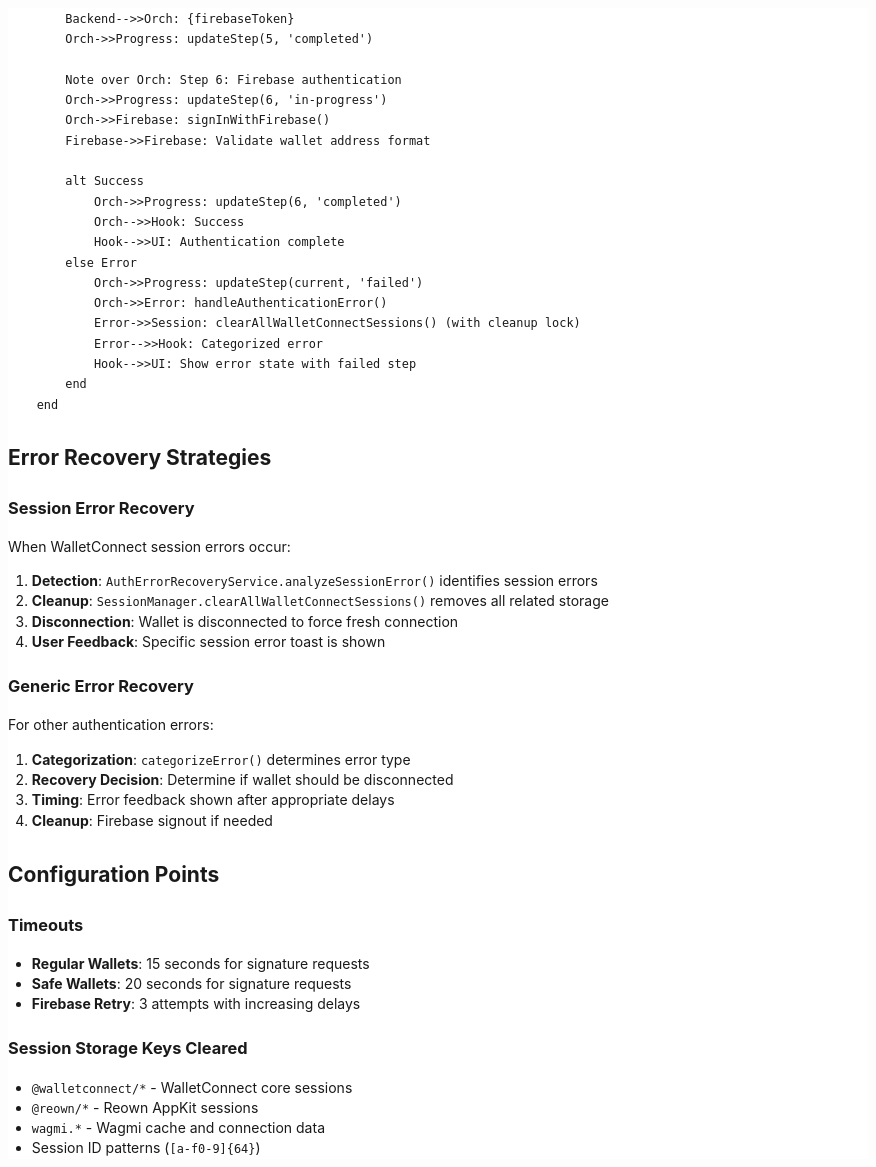 ```mermaid
        Backend-->>Orch: {firebaseToken}
        Orch->>Progress: updateStep(5, 'completed')
        
        Note over Orch: Step 6: Firebase authentication
        Orch->>Progress: updateStep(6, 'in-progress')
        Orch->>Firebase: signInWithFirebase()
        Firebase->>Firebase: Validate wallet address format
        
        alt Success
            Orch->>Progress: updateStep(6, 'completed')
            Orch-->>Hook: Success
            Hook-->>UI: Authentication complete
        else Error
            Orch->>Progress: updateStep(current, 'failed')
            Orch->>Error: handleAuthenticationError()
            Error->>Session: clearAllWalletConnectSessions() (with cleanup lock)
            Error-->>Hook: Categorized error
            Hook-->>UI: Show error state with failed step
        end
    end
```

## Error Recovery Strategies

### Session Error Recovery

When WalletConnect session errors occur:

1. **Detection**: `AuthErrorRecoveryService.analyzeSessionError()` identifies session errors
2. **Cleanup**: `SessionManager.clearAllWalletConnectSessions()` removes all related storage
3. **Disconnection**: Wallet is disconnected to force fresh connection
4. **User Feedback**: Specific session error toast is shown

### Generic Error Recovery

For other authentication errors:

1. **Categorization**: `categorizeError()` determines error type
2. **Recovery Decision**: Determine if wallet should be disconnected
3. **Timing**: Error feedback shown after appropriate delays
4. **Cleanup**: Firebase signout if needed

## Configuration Points

### Timeouts
- **Regular Wallets**: 15 seconds for signature requests
- **Safe Wallets**: 20 seconds for signature requests
- **Firebase Retry**: 3 attempts with increasing delays

### Session Storage Keys Cleared
- `@walletconnect/*` - WalletConnect core sessions
- `@reown/*` - Reown AppKit sessions
- `wagmi.*` - Wagmi cache and connection data
- Session ID patterns (`[a-f0-9]{64}`)
